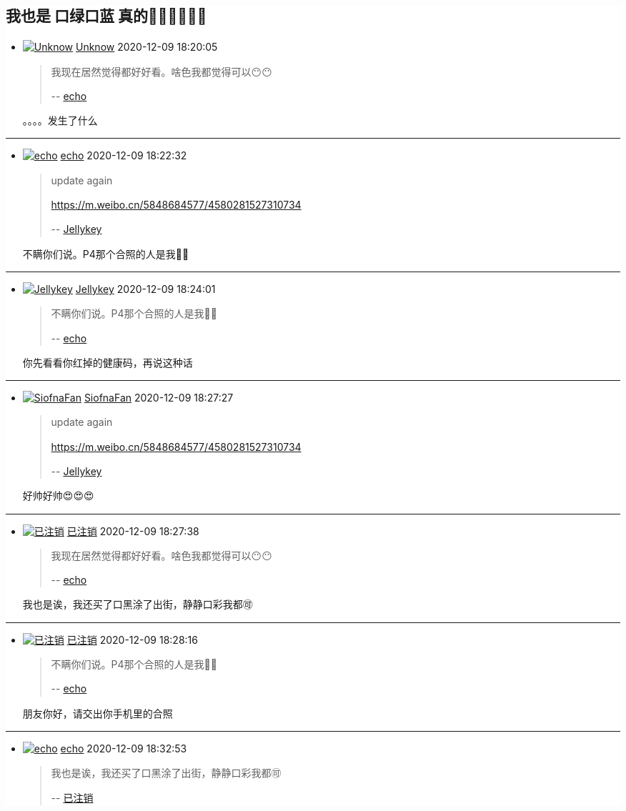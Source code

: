   我也是 口绿口蓝 真的🤦‍♀️🤦‍♀️🤦‍♀️  
---
* [![Unknow](../../image/icon/u219306324-4.jpg)](https://www.douban.com/people/219306324/)    [Unknow](https://www.douban.com/people/219306324/)    2020-12-09 18:20:05  
  >我现在居然觉得都好好看。啥色我都觉得可以😶😶  
  >
  >-- [echo](https://www.douban.com/people/219314368/)  
  
  。。。。发生了什么  
---
* [![echo](../../image/icon/u219314368-2.jpg)](https://www.douban.com/people/219314368/)    [echo](https://www.douban.com/people/219314368/)    2020-12-09 18:22:32  
  >update again  
  >  
  >https://m.weibo.cn/5848684577/4580281527310734  
  >
  >-- [Jellykey](https://www.douban.com/people/227281208/)  
  
  不瞒你们说。P4那个合照的人是我👀👀  
---
* [![Jellykey](../../image/icon/u227281208-18.jpg)](https://www.douban.com/people/227281208/)    [Jellykey](https://www.douban.com/people/227281208/)    2020-12-09 18:24:01  
  >不瞒你们说。P4那个合照的人是我👀👀  
  >
  >-- [echo](https://www.douban.com/people/219314368/)  
  
  你先看看你红掉的健康码，再说这种话  
---
* [![SiofnaFan](../../image/icon/u180076918-2.jpg)](https://www.douban.com/people/180076918/)    [SiofnaFan](https://www.douban.com/people/180076918/)    2020-12-09 18:27:27  
  >update again  
  >  
  >https://m.weibo.cn/5848684577/4580281527310734  
  >
  >-- [Jellykey](https://www.douban.com/people/227281208/)  
  
  好帅好帅😍😍😍  
---
* [![已注销](../../image/icon/u187860590-7.jpg)](https://www.douban.com/people/187860590/)    [已注销](https://www.douban.com/people/187860590/)    2020-12-09 18:27:38  
  >我现在居然觉得都好好看。啥色我都觉得可以😶😶  
  >
  >-- [echo](https://www.douban.com/people/219314368/)  
  
  我也是诶，我还买了口黑涂了出街，静静口彩我都🉑  
---
* [![已注销](../../image/icon/u187860590-7.jpg)](https://www.douban.com/people/187860590/)    [已注销](https://www.douban.com/people/187860590/)    2020-12-09 18:28:16  
  >不瞒你们说。P4那个合照的人是我👀👀  
  >
  >-- [echo](https://www.douban.com/people/219314368/)  
  
  朋友你好，请交出你手机里的合照  
---
* [![echo](../../image/icon/u219314368-2.jpg)](https://www.douban.com/people/219314368/)    [echo](https://www.douban.com/people/219314368/)    2020-12-09 18:32:53  
  >我也是诶，我还买了口黑涂了出街，静静口彩我都🉑  
  >
  >-- [已注销](https://www.douban.com/people/187860590/)  
  
